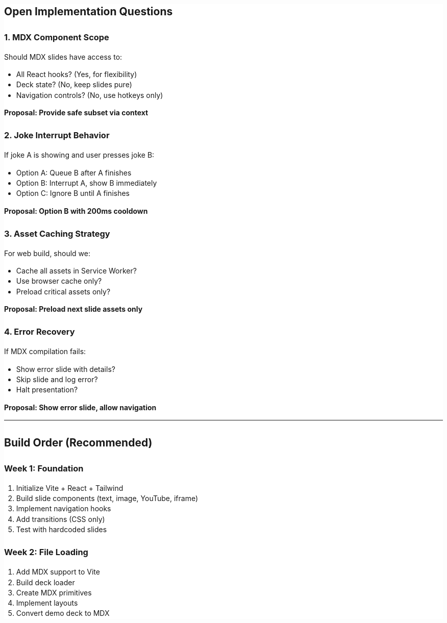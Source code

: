 
## Open Implementation Questions

### 1. MDX Component Scope
Should MDX slides have access to:
- All React hooks? (Yes, for flexibility)
- Deck state? (No, keep slides pure)
- Navigation controls? (No, use hotkeys only)

**Proposal: Provide safe subset via context**

### 2. Joke Interrupt Behavior
If joke A is showing and user presses joke B:
- Option A: Queue B after A finishes
- Option B: Interrupt A, show B immediately
- Option C: Ignore B until A finishes

**Proposal: Option B with 200ms cooldown**

### 3. Asset Caching Strategy
For web build, should we:
- Cache all assets in Service Worker?
- Use browser cache only?
- Preload critical assets only?

**Proposal: Preload next slide assets only**

### 4. Error Recovery
If MDX compilation fails:
- Show error slide with details?
- Skip slide and log error?
- Halt presentation?

**Proposal: Show error slide, allow navigation**

---

## Build Order (Recommended)

### Week 1: Foundation
1. Initialize Vite + React + Tailwind
2. Build slide components (text, image, YouTube, iframe)
3. Implement navigation hooks
4. Add transitions (CSS only)
5. Test with hardcoded slides

### Week 2: File Loading
1. Add MDX support to Vite
2. Build deck loader
3. Create MDX primitives
4. Implement layouts
5. Convert demo deck to MDX
